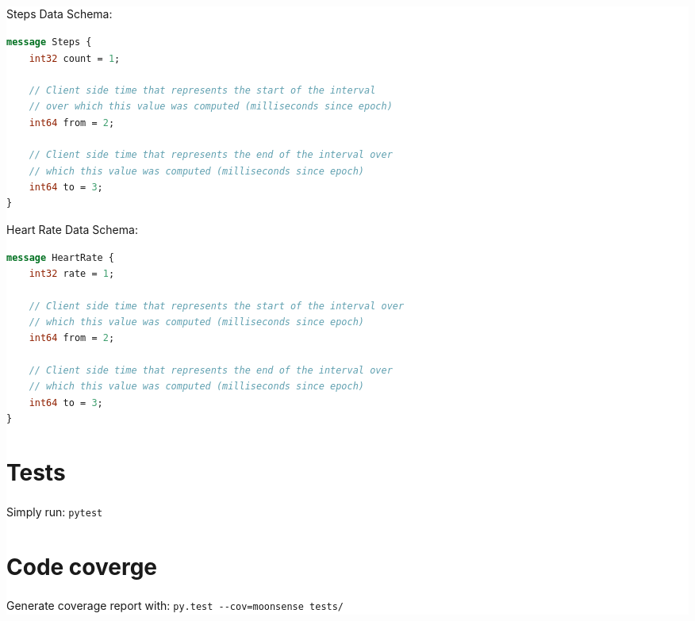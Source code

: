 Steps Data Schema:

```protobuf
message Steps {
    int32 count = 1;

    // Client side time that represents the start of the interval
    // over which this value was computed (milliseconds since epoch)
    int64 from = 2;

    // Client side time that represents the end of the interval over
    // which this value was computed (milliseconds since epoch)
    int64 to = 3;
}
```

Heart Rate Data Schema:

```protobuf
message HeartRate {
    int32 rate = 1;

    // Client side time that represents the start of the interval over
    // which this value was computed (milliseconds since epoch)
    int64 from = 2;

    // Client side time that represents the end of the interval over
    // which this value was computed (milliseconds since epoch)
    int64 to = 3;
}
```

# Tests

Simply run: `pytest`

# Code coverge

Generate coverage report with: `py.test --cov=moonsense tests/`

